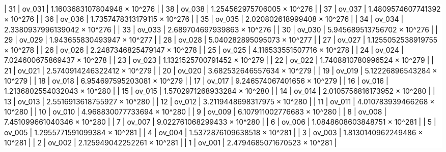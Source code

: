 | 31 | ov_031 | 1.1603683107804948 × 10^276 |
| 38 | ov_038 | 1.254562975706005 × 10^276 |
| 37 | ov_037 | 1.4809574607741392 × 10^276 |
| 36 | ov_036 | 1.7357478313179115 × 10^276 |
| 35 | ov_035 | 2.020802618999408 × 10^276 |
| 34 | ov_034 | 2.3380937996139042 × 10^276 |
| 33 | ov_033 | 2.689704697939863 × 10^276 |
| 30 | ov_030 | 5.945689513756702 × 10^276 |
| 29 | ov_029 | 1.943655830493947 × 10^277 |
| 28 | ov_028 | 5.040282895095073 × 10^277 |
| 27 | ov_027 | 1.1255052538919755 × 10^278 |
| 26 | ov_026 | 2.2487346825479147 × 10^278 |
| 25 | ov_025 | 4.116533551507716 × 10^278 |
| 24 | ov_024 | 7.024600675869437 × 10^278 |
| 23 | ov_023 | 1.1321525700791452 × 10^279 |
| 22 | ov_022 | 1.7408810780996524 × 10^279 |
| 21 | ov_021 | 2.5740914246322412 × 10^279 |
| 20 | ov_020 | 3.682532646557634 × 10^279 |
| 19 | ov_019 | 5.12226896543284 × 10^279 |
| 18 | ov_018 | 6.954697595203081 × 10^279 |
| 17 | ov_017 | 9.246574067401656 × 10^279 |
| 16 | ov_016 | 1.2136802554032043 × 10^280 |
| 15 | ov_015 | 1.5702971268933284 × 10^280 |
| 14 | ov_014 | 2.0105756816173952 × 10^280 |
| 13 | ov_013 | 2.5516913618755927 × 10^280 |
| 12 | ov_012 | 3.2119448698317975 × 10^280 |
| 11 | ov_011 | 4.010783939466268 × 10^280 |
| 10 | ov_010 | 4.968830077733694 × 10^280 |
| 9 | ov_009 | 6.107911002776683 × 10^280 |
| 8 | ov_008 | 7.451099661040346 × 10^280 |
| 7 | ov_007 | 9.022761068299433 × 10^280 |
| 6 | ov_006 | 1.0848608603848751 × 10^281 |
| 5 | ov_005 | 1.2955771591099384 × 10^281 |
| 4 | ov_004 | 1.5372876109638518 × 10^281 |
| 3 | ov_003 | 1.8130140962249486 × 10^281 |
| 2 | ov_002 | 2.125949042252261 × 10^281 |
| 1 | ov_001 | 2.4794685071670523 × 10^281 |


